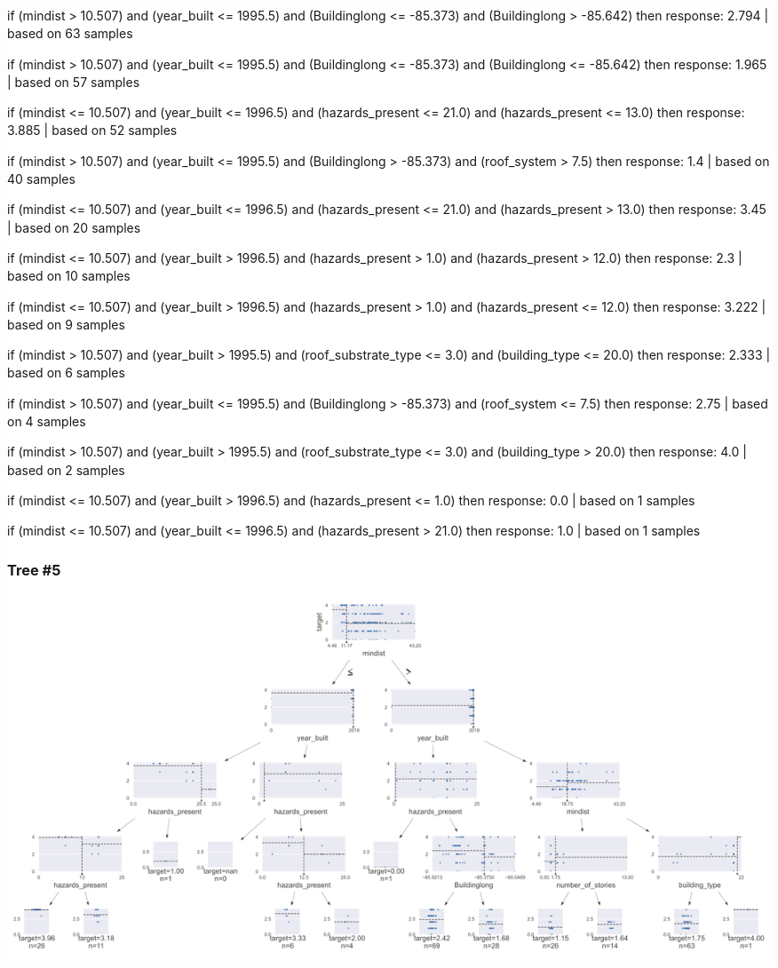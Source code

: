 if (mindist > 10.507) and (year_built <= 1995.5) and (Buildinglong <= -85.373) and (Buildinglong > -85.642) then response: 2.794 | based on 63 samples

if (mindist > 10.507) and (year_built <= 1995.5) and (Buildinglong <= -85.373) and (Buildinglong <= -85.642) then response: 1.965 | based on 57 samples

if (mindist <= 10.507) and (year_built <= 1996.5) and (hazards_present <= 21.0) and (hazards_present <= 13.0) then response: 3.885 | based on 52 samples

if (mindist > 10.507) and (year_built <= 1995.5) and (Buildinglong > -85.373) and (roof_system > 7.5) then response: 1.4 | based on 40 samples

if (mindist <= 10.507) and (year_built <= 1996.5) and (hazards_present <= 21.0) and (hazards_present > 13.0) then response: 3.45 | based on 20 samples

if (mindist <= 10.507) and (year_built > 1996.5) and (hazards_present > 1.0) and (hazards_present > 12.0) then response: 2.3 | based on 10 samples

if (mindist <= 10.507) and (year_built > 1996.5) and (hazards_present > 1.0) and (hazards_present <= 12.0) then response: 3.222 | based on 9 samples

if (mindist > 10.507) and (year_built > 1995.5) and (roof_substrate_type <= 3.0) and (building_type <= 20.0) then response: 2.333 | based on 6 samples

if (mindist > 10.507) and (year_built <= 1995.5) and (Buildinglong > -85.373) and (roof_system <= 7.5) then response: 2.75 | based on 4 samples

if (mindist > 10.507) and (year_built > 1995.5) and (roof_substrate_type <= 3.0) and (building_type > 20.0) then response: 4.0 | based on 2 samples

if (mindist <= 10.507) and (year_built > 1996.5) and (hazards_present <= 1.0) then response: 0.0 | based on 1 samples

if (mindist <= 10.507) and (year_built <= 1996.5) and (hazards_present > 21.0) then response: 1.0 | based on 1 samples




### Tree #5
![Tree 5](learner_fold_4_tree.svg)
